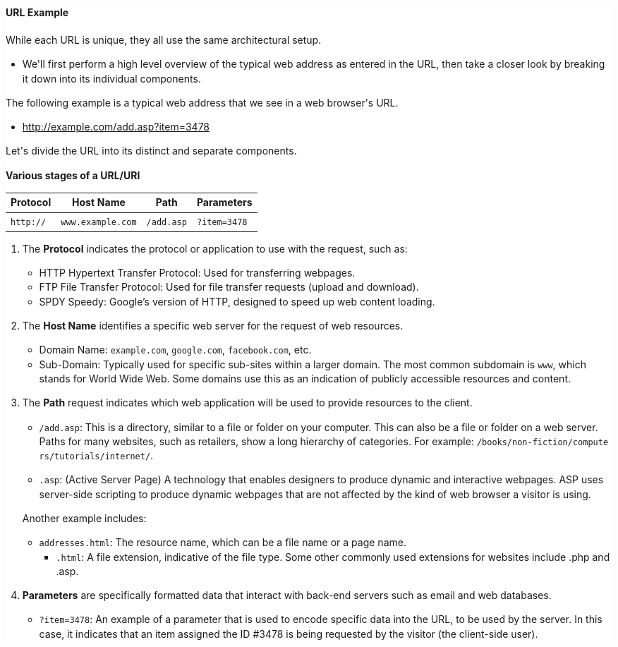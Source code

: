 #### URL Example

While each URL is unique, they all use the same architectural setup. 

- We'll first perform a high level overview of the typical web address as entered in the URL, then take a closer look by breaking it down into its individual components.

The following example is a typical web address that we see in a web browser's URL.

* http://example.com/add.asp?item=3478

Let's divide the URL into its distinct and separate components. 

**Various stages of a URL/URI**

| Protocol         | Host Name                 | Path                   | Parameters               |
| ---------------- | :-----------------------: | ---------------------- | ------------------------ |
| `http://`      | `www.example.com`   | `/add.asp`           | `?item=3478`     |
  
 
1. The **Protocol** indicates the protocol or application to use with the request, such as:
 
      - HTTP Hypertext Transfer Protocol: Used for transferring webpages.
      - FTP File Transfer Protocol: Used for file transfer requests (upload and download).
      - SPDY Speedy: Google’s version of HTTP, designed to speed up web content loading.
   
2. The **Host Name** identifies a specific web server for the request of web resources.
 
   - Domain Name: `example.com`, `google.com`, `facebook.com`, etc.
   - Sub-Domain: Typically used for specific sub-sites within a larger domain. The most common subdomain is `www`, which stands for World Wide Web. Some domains use this as an indication of publicly accessible resources and content.
 
3. The **Path** request indicates which web application will be used to provide resources to the client.

   - `/add.asp`: This is a directory, similar to a file or folder on your computer. This can also be a file or folder on a web server. Paths for many websites, such as retailers, show a long hierarchy of categories. For example:
`/books/non-fiction/computers/tutorials/internet/`.
   
   - `.asp`: (Active Server Page) A technology that enables designers to produce dynamic and interactive webpages. ASP uses server-side scripting to produce dynamic webpages that are not affected by the kind of web browser a visitor is using. 

   Another example includes: 

   - `addresses.html`: The resource name, which can be a file name or a page name.
      - `.html`: A file extension, indicative of the file type. Some other commonly used extensions for websites include .php and .asp.

   

   
4. **Parameters** are specifically formatted data that interact with back-end servers such as email and web databases.
 
   - `?item=3478`: An example of a parameter that is used to encode specific data into the URL, to be used by the server. In this case, it indicates that an item assigned the ID #3478 is being requested by the visitor (the client-side user).
   